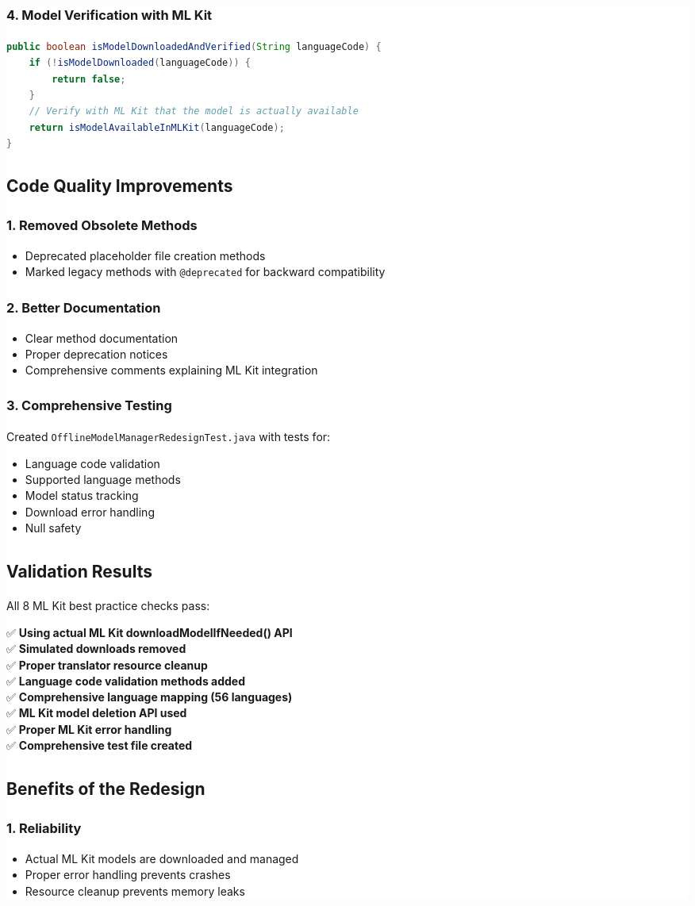 ### 4. **Model Verification with ML Kit**
```java
public boolean isModelDownloadedAndVerified(String languageCode) {
    if (!isModelDownloaded(languageCode)) {
        return false;
    }
    // Verify with ML Kit that the model is actually available
    return isModelAvailableInMLKit(languageCode);
}
```

## Code Quality Improvements

### 1. **Removed Obsolete Methods**
- Deprecated placeholder file creation methods
- Marked legacy methods with `@deprecated` for backward compatibility

### 2. **Better Documentation**
- Clear method documentation
- Proper deprecation notices
- Comprehensive comments explaining ML Kit integration

### 3. **Comprehensive Testing**
Created `OfflineModelManagerRedesignTest.java` with tests for:
- Language code validation
- Supported language methods
- Model status tracking
- Download error handling
- Null safety

## Validation Results

All 8 ML Kit best practice checks pass:

✅ **Using actual ML Kit downloadModelIfNeeded() API**  
✅ **Simulated downloads removed**  
✅ **Proper translator resource cleanup**  
✅ **Language code validation methods added**  
✅ **Comprehensive language mapping (56 languages)**  
✅ **ML Kit model deletion API used**  
✅ **Proper ML Kit error handling**  
✅ **Comprehensive test file created**  

## Benefits of the Redesign

### 1. **Reliability**
- Actual ML Kit models are downloaded and managed
- Proper error handling prevents crashes
- Resource cleanup prevents memory leaks
